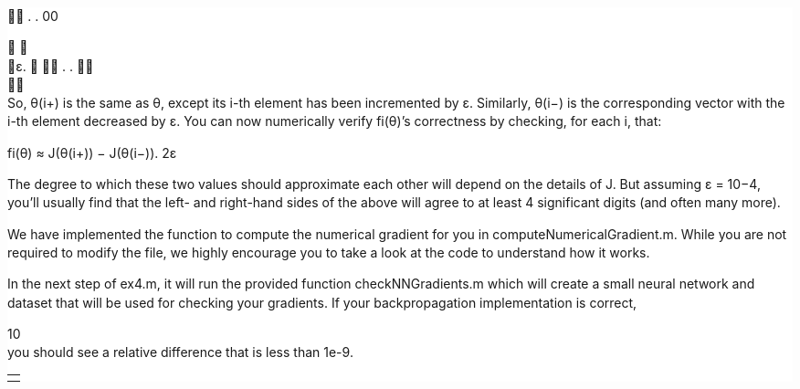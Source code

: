  . . 00

</div>
</div>
<div class="layoutArea">
<div class="column">
 

</div>
<div class="column">
ε.   . . 

</div>
</div>
<div class="layoutArea">
<div class="column">


</div>
</div>
<div class="layoutArea">
<div class="column">
So, θ(i+) is the same as θ, except its i-th element has been incremented by ε. Similarly, θ(i−) is the corresponding vector with the i-th element decreased by ε. You can now numerically verify fi(θ)’s correctness by checking, for each i, that:

fi(θ) ≈ J(θ(i+)) − J(θ(i−)). 2ε

The degree to which these two values should approximate each other will depend on the details of J. But assuming ε = 10−4, you’ll usually find that the left- and right-hand sides of the above will agree to at least 4 significant digits (and often many more).

We have implemented the function to compute the numerical gradient for you in computeNumericalGradient.m. While you are not required to modify the file, we highly encourage you to take a look at the code to understand how it works.

In the next step of ex4.m, it will run the provided function checkNNGradients.m which will create a small neural network and dataset that will be used for checking your gradients. If your backpropagation implementation is correct,

</div>
</div>
<div class="layoutArea">
<div class="column">
10

</div>
</div>
</div>
<div class="page" title="Page 11">
<div class="layoutArea">
<div class="column">
you should see a relative difference that is less than 1e-9.

</div>
</div>
<table>
<tbody>
<tr>
<td>
<div class="layoutArea">
<div class="column">